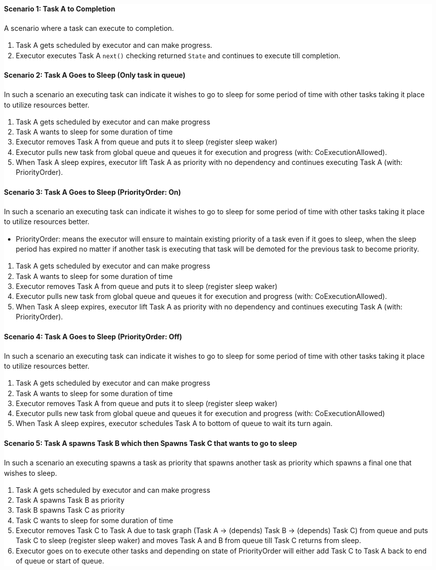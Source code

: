 #### Scenario 1: Task A to Completion
A scenario where a task can execute to completion.

1. Task A gets scheduled by executor and can make progress.
2. Executor executes Task A `next()` checking returned `State` and continues to execute till completion.

#### Scenario 2: Task A Goes to Sleep (Only task in queue)
In such a scenario an executing task can indicate it wishes to go to sleep for some period of time with other tasks taking it place to utilize resources better.

1. Task A gets scheduled by executor and can make progress
2. Task A wants to sleep for some duration of time
3. Executor removes Task A from queue and puts it to sleep (register sleep waker)
4. Executor pulls new task from global queue and queues it for execution and progress (with: CoExecutionAllowed).
5. When Task A sleep expires, executor lift Task A as priority with no dependency and continues executing Task A (with: PriorityOrder).

#### Scenario 3: Task A Goes to Sleep (PriorityOrder: On)
In such a scenario an executing task can indicate it wishes to go to sleep for some period of time with other tasks taking it place to utilize resources better.

- PriorityOrder: means the executor will ensure to maintain existing priority of a task even if it goes to sleep, when the sleep period has expired no matter if another task is executing that task will be demoted for the previous task to become priority.

1. Task A gets scheduled by executor and can make progress
2. Task A wants to sleep for some duration of time
3. Executor removes Task A from queue and puts it to sleep (register sleep waker)
4. Executor pulls new task from global queue and queues it for execution and progress (with: CoExecutionAllowed).
5. When Task A sleep expires, executor lift Task A as priority with no dependency and continues executing Task A (with: PriorityOrder).

#### Scenario 4:  Task A Goes to Sleep (PriorityOrder: Off)
In such a scenario an executing task can indicate it wishes to go to sleep for some period of time with other tasks taking it place to utilize resources better.

1. Task A gets scheduled by executor and can make progress
2. Task A wants to sleep for some duration of time
3. Executor removes Task A from queue and puts it to sleep (register sleep waker)
4. Executor pulls new task from global queue and queues it for execution and progress (with: CoExecutionAllowed)
5. When Task A sleep expires, executor schedules Task A to bottom of queue to wait its turn again.


#### Scenario 5:  Task A spawns Task B which then Spawns Task C that wants to go to sleep
In such a scenario an executing spawns a task as priority that spawns another task as priority which spawns a final one that wishes to sleep.

1. Task A gets scheduled by executor and can make progress
2. Task A spawns Task B as priority
2. Task B spawns Task C as priority
2. Task C wants to sleep for some duration of time
3. Executor removes Task C to Task A due to task graph (Task A -> (depends) Task B -> (depends) Task C) from queue and puts Task C to sleep (register sleep waker) and moves Task A and B from queue till Task C returns from sleep.
4. Executor goes on to execute other tasks and depending on state of PriorityOrder will either add Task C to Task A back to end of queue or start of queue.

